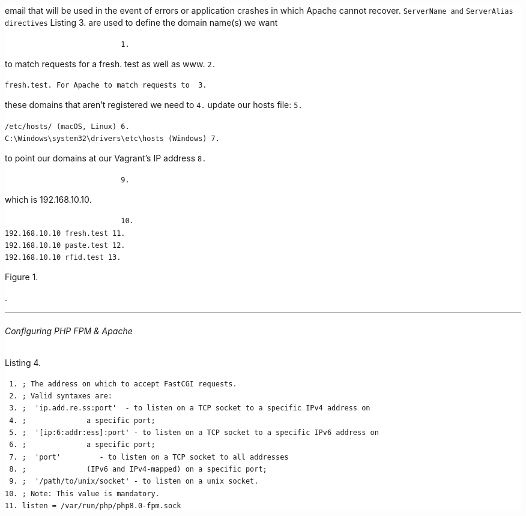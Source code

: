 email that will be used in the event of errors or
application crashes in which Apache cannot
recover. `ServerName and` `ServerAlias directives` Listing 3.
are used to define the domain name(s) we want
```
                           1.
```
to match requests for a fresh. test as well as www. `2.`
```
fresh.test. For Apache to match requests to  3.

```
these domains that aren’t registered we need to `4.`
update our hosts file: `5.`
```
/etc/hosts/ (macOS, Linux) 6.
C:\Windows\system32\drivers\etc\hosts (Windows) 7.

```
to point our domains at our Vagrant’s IP address `8.`
```
                           9.
```
which is 192.168.10.10.
```
                           10.
192.168.10.10 fresh.test 11.
192.168.10.10 paste.test 12.
192.168.10.10 rfid.test 13.

```

Figure 1.

.


-----

###### Configuring PHP FPM & Apache


Listing 4.
```
 1. ; The address on which to accept FastCGI requests.
 2. ; Valid syntaxes are:
 3. ;  'ip.add.re.ss:port'  - to listen on a TCP socket to a specific IPv4 address on
 4. ;              a specific port;
 5. ;  '[ip:6:addr:ess]:port' - to listen on a TCP socket to a specific IPv6 address on
 6. ;              a specific port;
 7. ;  'port'         - to listen on a TCP socket to all addresses
 8. ;              (IPv6 and IPv4-mapped) on a specific port;
 9. ;  '/path/to/unix/socket' - to listen on a unix socket.
10. ; Note: This value is mandatory.
11. listen = /var/run/php/php8.0-fpm.sock

```

